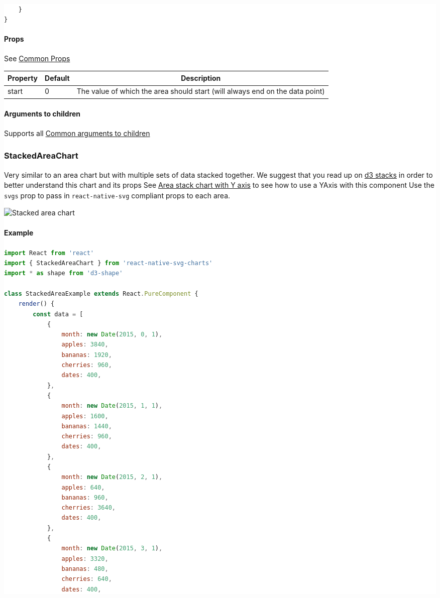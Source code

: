 ```jsx
    }
}
```

#### Props

See [Common Props](#common-props)

| Property | Default | Description                                                                  |
| -------- | ------- | ---------------------------------------------------------------------------- |
| start    | 0       | The value of which the area should start (will always end on the data point) |

#### Arguments to children

Supports all [Common arguments to children](#common-arguments-to-children)

### StackedAreaChart

Very similar to an area chart but with multiple sets of data stacked together.
We suggest that you read up on [d3 stacks](https://github.com/d3/d3-shape#stacks) in order to better understand this chart and its props
See [Area stack chart with Y axis](https://github.com/JesperLekland/react-native-svg-charts-examples/blob/master/storybook/stories/area-stack/with-y-axis.js) to see how to use a YAxis with this component
Use the `svgs` prop to pass in `react-native-svg` compliant props to each area.

![Stacked area chart](https://raw.githubusercontent.com/jesperlekland/react-native-svg-charts/master/screenshots/area-stack.png)

#### Example

```jsx
import React from 'react'
import { StackedAreaChart } from 'react-native-svg-charts'
import * as shape from 'd3-shape'

class StackedAreaExample extends React.PureComponent {
    render() {
        const data = [
            {
                month: new Date(2015, 0, 1),
                apples: 3840,
                bananas: 1920,
                cherries: 960,
                dates: 400,
            },
            {
                month: new Date(2015, 1, 1),
                apples: 1600,
                bananas: 1440,
                cherries: 960,
                dates: 400,
            },
            {
                month: new Date(2015, 2, 1),
                apples: 640,
                bananas: 960,
                cherries: 3640,
                dates: 400,
            },
            {
                month: new Date(2015, 3, 1),
                apples: 3320,
                bananas: 480,
                cherries: 640,
                dates: 400,
```